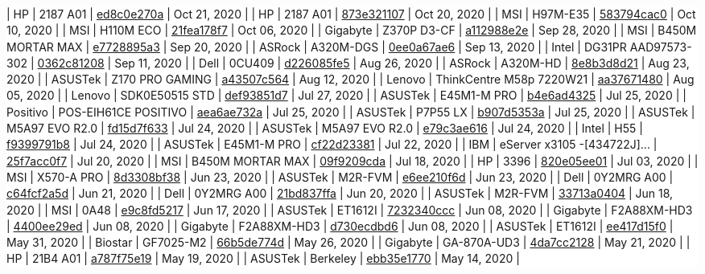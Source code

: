| HP            | 2187 A01                    | [ed8c0e270a](https://linux-hardware.org/?probe=ed8c0e270a) | Oct 21, 2020 |
| HP            | 2187 A01                    | [873e321107](https://linux-hardware.org/?probe=873e321107) | Oct 20, 2020 |
| MSI           | H97M-E35                    | [583794cac0](https://linux-hardware.org/?probe=583794cac0) | Oct 10, 2020 |
| MSI           | H110M ECO                   | [21fea178f7](https://linux-hardware.org/?probe=21fea178f7) | Oct 06, 2020 |
| Gigabyte      | Z370P D3-CF                 | [a112988e2e](https://linux-hardware.org/?probe=a112988e2e) | Sep 28, 2020 |
| MSI           | B450M MORTAR MAX            | [e7728895a3](https://linux-hardware.org/?probe=e7728895a3) | Sep 20, 2020 |
| ASRock        | A320M-DGS                   | [0ee0a67ae6](https://linux-hardware.org/?probe=0ee0a67ae6) | Sep 13, 2020 |
| Intel         | DG31PR AAD97573-302         | [0362c81208](https://linux-hardware.org/?probe=0362c81208) | Sep 11, 2020 |
| Dell          | 0CU409                      | [d226085fe5](https://linux-hardware.org/?probe=d226085fe5) | Aug 26, 2020 |
| ASRock        | A320M-HD                    | [8e8b3d8d21](https://linux-hardware.org/?probe=8e8b3d8d21) | Aug 23, 2020 |
| ASUSTek       | Z170 PRO GAMING             | [a43507c564](https://linux-hardware.org/?probe=a43507c564) | Aug 12, 2020 |
| Lenovo        | ThinkCentre M58p 7220W21    | [aa37671480](https://linux-hardware.org/?probe=aa37671480) | Aug 05, 2020 |
| Lenovo        | SDK0E50515 STD              | [def93851d7](https://linux-hardware.org/?probe=def93851d7) | Jul 27, 2020 |
| ASUSTek       | E45M1-M PRO                 | [b4e6ad4325](https://linux-hardware.org/?probe=b4e6ad4325) | Jul 25, 2020 |
| Positivo      | POS-EIH61CE POSITIVO        | [aea6ae732a](https://linux-hardware.org/?probe=aea6ae732a) | Jul 25, 2020 |
| ASUSTek       | P7P55 LX                    | [b907d5353a](https://linux-hardware.org/?probe=b907d5353a) | Jul 25, 2020 |
| ASUSTek       | M5A97 EVO R2.0              | [fd15d7f633](https://linux-hardware.org/?probe=fd15d7f633) | Jul 24, 2020 |
| ASUSTek       | M5A97 EVO R2.0              | [e79c3ae616](https://linux-hardware.org/?probe=e79c3ae616) | Jul 24, 2020 |
| Intel         | H55                         | [f9399791b8](https://linux-hardware.org/?probe=f9399791b8) | Jul 24, 2020 |
| ASUSTek       | E45M1-M PRO                 | [cf22d23381](https://linux-hardware.org/?probe=cf22d23381) | Jul 22, 2020 |
| IBM           | eServer x3105 -[434722J]... | [25f7acc0f7](https://linux-hardware.org/?probe=25f7acc0f7) | Jul 20, 2020 |
| MSI           | B450M MORTAR MAX            | [09f9209cda](https://linux-hardware.org/?probe=09f9209cda) | Jul 18, 2020 |
| HP            | 3396                        | [820e05ee01](https://linux-hardware.org/?probe=820e05ee01) | Jul 03, 2020 |
| MSI           | X570-A PRO                  | [8d3308bf38](https://linux-hardware.org/?probe=8d3308bf38) | Jun 23, 2020 |
| ASUSTek       | M2R-FVM                     | [e6ee210f6d](https://linux-hardware.org/?probe=e6ee210f6d) | Jun 23, 2020 |
| Dell          | 0Y2MRG A00                  | [c64fcf2a5d](https://linux-hardware.org/?probe=c64fcf2a5d) | Jun 21, 2020 |
| Dell          | 0Y2MRG A00                  | [21bd837ffa](https://linux-hardware.org/?probe=21bd837ffa) | Jun 20, 2020 |
| ASUSTek       | M2R-FVM                     | [33713a0404](https://linux-hardware.org/?probe=33713a0404) | Jun 18, 2020 |
| MSI           | 0A48                        | [e9c8fd5217](https://linux-hardware.org/?probe=e9c8fd5217) | Jun 17, 2020 |
| ASUSTek       | ET1612I                     | [7232340ccc](https://linux-hardware.org/?probe=7232340ccc) | Jun 08, 2020 |
| Gigabyte      | F2A88XM-HD3                 | [4400ee29ed](https://linux-hardware.org/?probe=4400ee29ed) | Jun 08, 2020 |
| Gigabyte      | F2A88XM-HD3                 | [d730ecdbd6](https://linux-hardware.org/?probe=d730ecdbd6) | Jun 08, 2020 |
| ASUSTek       | ET1612I                     | [ee417d15f0](https://linux-hardware.org/?probe=ee417d15f0) | May 31, 2020 |
| Biostar       | GF7025-M2                   | [66b5de774d](https://linux-hardware.org/?probe=66b5de774d) | May 26, 2020 |
| Gigabyte      | GA-870A-UD3                 | [4da7cc2128](https://linux-hardware.org/?probe=4da7cc2128) | May 21, 2020 |
| HP            | 21B4 A01                    | [a787f75e19](https://linux-hardware.org/?probe=a787f75e19) | May 19, 2020 |
| ASUSTek       | Berkeley                    | [ebb35e1770](https://linux-hardware.org/?probe=ebb35e1770) | May 14, 2020 |